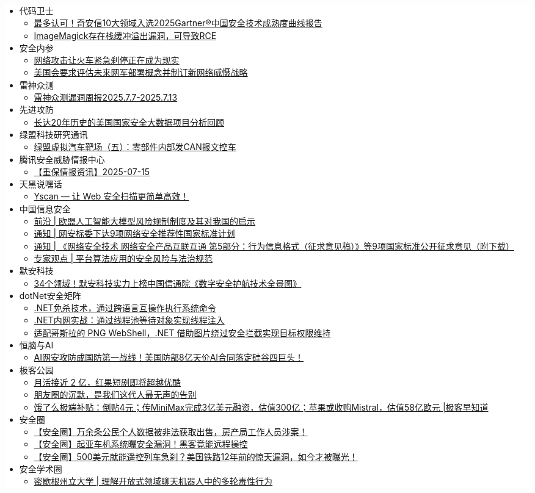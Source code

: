 - 代码卫士
  - [最多认可！奇安信10大领域入选2025Gartner®中国安全技术成熟度曲线报告](https://mp.weixin.qq.com/s?__biz=MzI2NTg4OTc5Nw==&mid=2247523576&idx=1&sn=1f9f451dbb2f45cd4b7727f93dd4938a)
  - [ImageMagick存在栈缓冲溢出漏洞，可导致RCE](https://mp.weixin.qq.com/s?__biz=MzI2NTg4OTc5Nw==&mid=2247523576&idx=2&sn=cae33dc0a4154ffe056c01f3975eb200)
- 安全内参
  - [网络攻击让火车紧急刹停正在成为现实](https://mp.weixin.qq.com/s?__biz=MzI4NDY2MDMwMw==&mid=2247514690&idx=1&sn=f3066524015a64555e42397669fff428)
  - [美国会要求评估未来网军部署概念并制订新网络威慑战略](https://mp.weixin.qq.com/s?__biz=MzI4NDY2MDMwMw==&mid=2247514690&idx=2&sn=093c05da019c66ac311b9272242cc505)
- 雷神众测
  - [雷神众测漏洞周报2025.7.7-2025.7.13](https://mp.weixin.qq.com/s?__biz=MzI0NzEwOTM0MA==&mid=2652503462&idx=1&sn=0f722394919e6b8af1e3bb654383e66c)
- 先进攻防
  - [长达20年历史的美国国家安全大数据项目分析回顾](https://mp.weixin.qq.com/s?__biz=MzI1MDA1MjcxMw==&mid=2649908565&idx=1&sn=ecab20536751f3ae617b8c0922587d4c)
- 绿盟科技研究通讯
  - [绿盟虚拟汽车靶场（五）：零部件内部发CAN报文控车](https://mp.weixin.qq.com/s?__biz=MzIyODYzNTU2OA==&mid=2247498918&idx=1&sn=e45fdceb8ae4f9567180b6d7bded9548)
- 腾讯安全威胁情报中心
  - [【重保情报资讯】2025-07-15](https://mp.weixin.qq.com/s?__biz=MzI5ODk3OTM1Ng==&mid=2247510520&idx=1&sn=8c4c0e9ecfac71d06a95839a735aa86e)
- 天黑说嘿话
  - [Yscan — 让 Web 安全扫描更简单高效！](https://mp.weixin.qq.com/s?__biz=MzI5NTQ5MTAzMA==&mid=2247484511&idx=1&sn=b48408d05367fadfea91f1a5c0b4d1a4)
- 中国信息安全
  - [前沿 | 欧盟人工智能大模型风险规制制度及其对我国的启示](https://mp.weixin.qq.com/s?__biz=MzA5MzE5MDAzOA==&mid=2664245553&idx=1&sn=b7f9ecddaf04b7888016c29e0b15372b)
  - [通知 | 网安标委下达9项网络安全推荐性国家标准计划](https://mp.weixin.qq.com/s?__biz=MzA5MzE5MDAzOA==&mid=2664245553&idx=2&sn=36ed34b5c50bde45618c52294aa176ca)
  - [通知 | 《网络安全技术 网络安全产品互联互通 第5部分：行为信息格式（征求意见稿）》等9项国家标准公开征求意见（附下载）](https://mp.weixin.qq.com/s?__biz=MzA5MzE5MDAzOA==&mid=2664245553&idx=3&sn=64ceec21c38ab4930390f4e514c6004e)
  - [专家观点 | 平台算法应用的安全风险与法治规范](https://mp.weixin.qq.com/s?__biz=MzA5MzE5MDAzOA==&mid=2664245553&idx=4&sn=de0430c85ae8f6cab6d339c42d6ed8a5)
- 默安科技
  - [34个领域！默安科技实力上榜中国信通院《数字安全护航技术全景图》](https://mp.weixin.qq.com/s?__biz=MzIzODQxMjM2NQ==&mid=2247501173&idx=1&sn=7e08bba183d57e352ff5536378e9cb03)
- dotNet安全矩阵
  - [.NET免杀技术，通过跨语言互操作执行系统命令](https://mp.weixin.qq.com/s?__biz=MzUyOTc3NTQ5MA==&mid=2247500090&idx=1&sn=cc3b3a57358819c4ad0c485c7d3b1bd1)
  - [.NET内网实战：通过线程池等待对象实现线程注入](https://mp.weixin.qq.com/s?__biz=MzUyOTc3NTQ5MA==&mid=2247500090&idx=2&sn=6bc2f0ce47f239db9acc6460766434a9)
  - [适配哥斯拉的 PNG WebShell，.NET 借助图片绕过安全拦截实现目标权限维持](https://mp.weixin.qq.com/s?__biz=MzUyOTc3NTQ5MA==&mid=2247500090&idx=3&sn=f4a7400d9dc800a80ff687eef6101d2c)
- 恒脑与AI
  - [AI网安攻防成国防第一战线！美国防部8亿天价AI合同落定硅谷四巨头！](https://mp.weixin.qq.com/s?__biz=MzI1MDU5NjYwNg==&mid=2247497193&idx=1&sn=e257547e92a2b5fea5e3054e4785ffc7)
- 极客公园
  - [月活接近 2 亿，红果短剧即将超越优酷](https://mp.weixin.qq.com/s?__biz=MTMwNDMwODQ0MQ==&mid=2653082868&idx=1&sn=7259236c232bb61249452dbcf068834f)
  - [朋友圈的沉默，是我们这代人最无声的告别](https://mp.weixin.qq.com/s?__biz=MTMwNDMwODQ0MQ==&mid=2653082853&idx=1&sn=24aa548876dd0fd8ad07a3cee8ce9f99)
  - [饿了么极端补贴：倒贴4元；传MiniMax完成3亿美元融资，估值300亿；苹果或收购Mistral，估值58亿欧元 |极客早知道](https://mp.weixin.qq.com/s?__biz=MTMwNDMwODQ0MQ==&mid=2653082826&idx=1&sn=ed0651607ba832172a99d0a7eeccf72d)
- 安全圈
  - [【安全圈】万余条公民个人数据被非法获取出售，房产局工作人员涉案！](https://mp.weixin.qq.com/s?__biz=MzIzMzE4NDU1OQ==&mid=2652070668&idx=1&sn=04770ca6533c1fb668c0d16bf277f322)
  - [【安全圈】起亚车机系统曝安全漏洞！黑客竟能远程操控](https://mp.weixin.qq.com/s?__biz=MzIzMzE4NDU1OQ==&mid=2652070668&idx=2&sn=ce0182339a28bea5592baa50de5cc5e7)
  - [【安全圈】500美元就能遥控列车急刹？美国铁路12年前的惊天漏洞，如今才被曝光！](https://mp.weixin.qq.com/s?__biz=MzIzMzE4NDU1OQ==&mid=2652070668&idx=3&sn=f6738b4d25376f97072651a492c6a6f8)
- 安全学术圈
  - [密歇根州立大学 | 理解开放式领域聊天机器人中的多轮毒性行为](https://mp.weixin.qq.com/s?__biz=MzU5MTM5MTQ2MA==&mid=2247492956&idx=1&sn=f7c347506bfa13d920d68a596451e7e0)